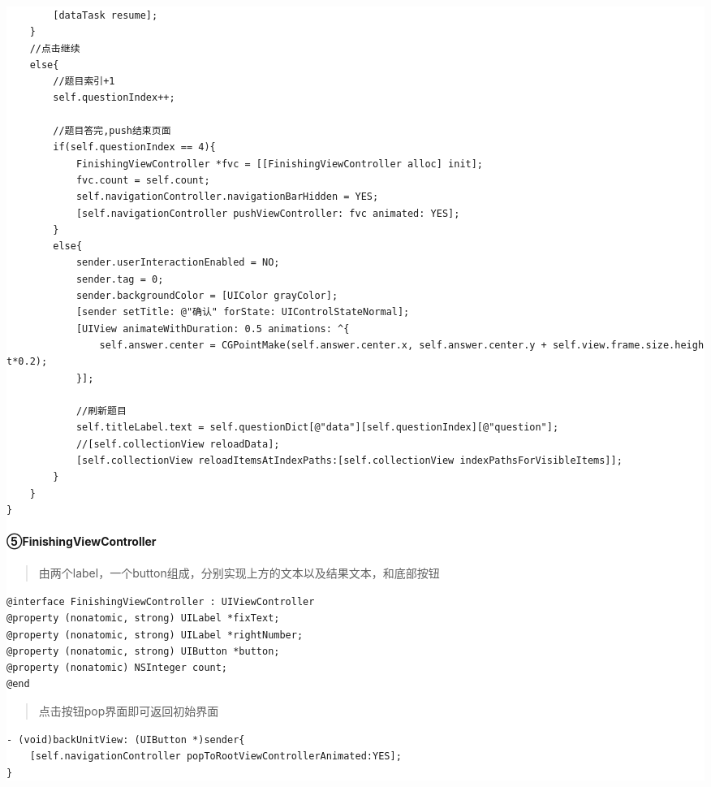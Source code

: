 ```obj-c
        [dataTask resume];
    }
    //点击继续
    else{
        //题目索引+1
        self.questionIndex++;
        
        //题目答完,push结束页面
        if(self.questionIndex == 4){
            FinishingViewController *fvc = [[FinishingViewController alloc] init];
            fvc.count = self.count;
            self.navigationController.navigationBarHidden = YES;
            [self.navigationController pushViewController: fvc animated: YES];
        }
        else{
            sender.userInteractionEnabled = NO;
            sender.tag = 0;
            sender.backgroundColor = [UIColor grayColor];
            [sender setTitle: @"确认" forState: UIControlStateNormal];
            [UIView animateWithDuration: 0.5 animations: ^{
                self.answer.center = CGPointMake(self.answer.center.x, self.answer.center.y + self.view.frame.size.height*0.2);
            }];
            
            //刷新题目
            self.titleLabel.text = self.questionDict[@"data"][self.questionIndex][@"question"];
            //[self.collectionView reloadData];
            [self.collectionView reloadItemsAtIndexPaths:[self.collectionView indexPathsForVisibleItems]];
        }
    }
}
```

#### ⑤FinishingViewController
> 由两个label，一个button组成，分别实现上方的文本以及结果文本，和底部按钮
```obj-c
@interface FinishingViewController : UIViewController
@property (nonatomic, strong) UILabel *fixText;
@property (nonatomic, strong) UILabel *rightNumber;
@property (nonatomic, strong) UIButton *button;
@property (nonatomic) NSInteger count;
@end
```

> 点击按钮pop界面即可返回初始界面
```obj-c
- (void)backUnitView: (UIButton *)sender{
    [self.navigationController popToRootViewControllerAnimated:YES];
}
```
